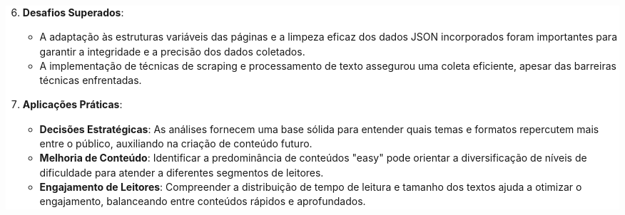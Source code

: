 6. **Desafios Superados**:
   - A adaptação às estruturas variáveis das páginas e a limpeza eficaz dos dados JSON incorporados foram importantes para garantir a integridade e a precisão dos dados coletados.
   - A implementação de técnicas de scraping e processamento de texto assegurou uma coleta eficiente, apesar das barreiras técnicas enfrentadas.

7. **Aplicações Práticas**:
   - **Decisões Estratégicas**: As análises fornecem uma base sólida para entender quais temas e formatos repercutem mais entre o público, auxiliando na criação de conteúdo futuro.
   - **Melhoria de Conteúdo**: Identificar a predominância de conteúdos "easy" pode orientar a diversificação de níveis de dificuldade para atender a diferentes segmentos de leitores.
   - **Engajamento de Leitores**: Compreender a distribuição de tempo de leitura e tamanho dos textos ajuda a otimizar o engajamento, balanceando entre conteúdos rápidos e aprofundados.


